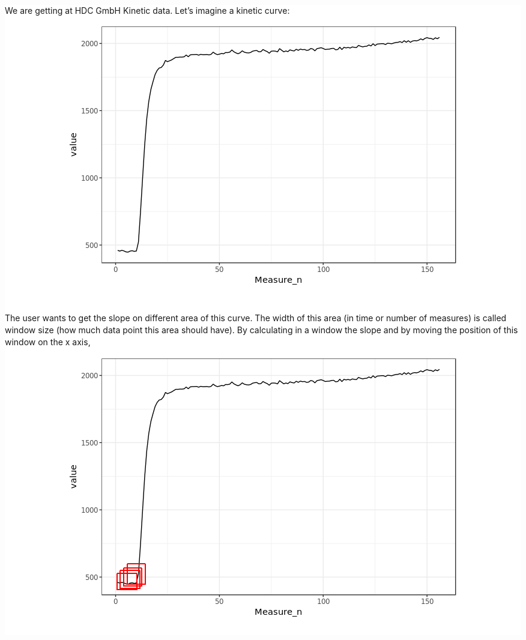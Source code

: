 We are getting at HDC GmbH Kinetic data. Let’s imagine a kinetic curve:

<center>
<img src="../assets/images/Portofolio/2017_Kinetic/Kine1.png"/>
</center>

<br> The user wants to get the slope on different area of this curve. The width of this area (in time or number of measures) is called window size (how much data point this area should have). By calculating in a window the slope and by moving the position of this window on the x axis,

<center>
<img src="../assets/images/Portofolio/2017_Kinetic/Kine2.png"/>
</center>
<br>
<center>